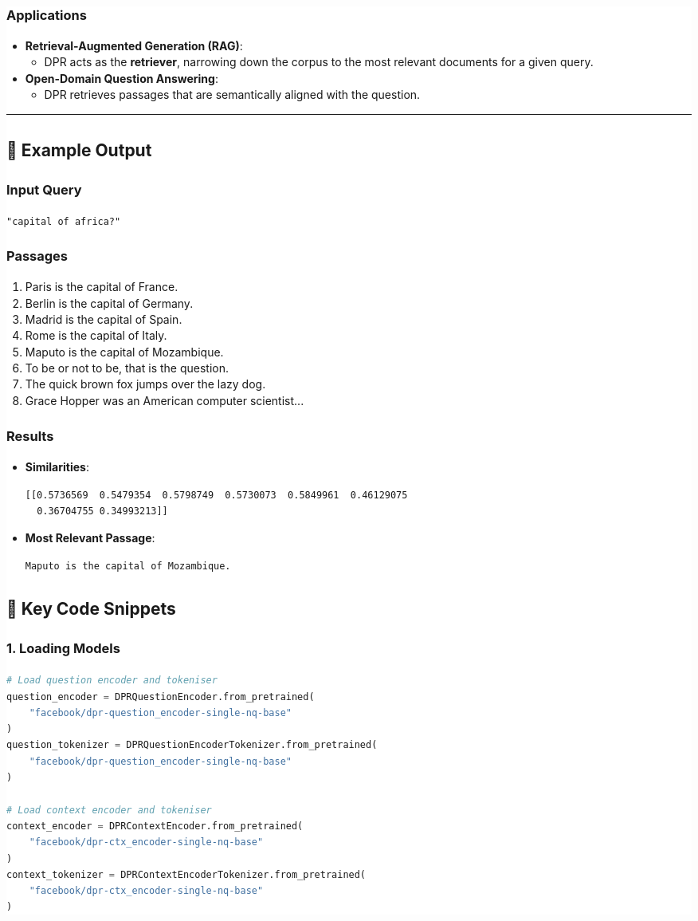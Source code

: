 ### **Applications**
- **Retrieval-Augmented Generation (RAG)**:
  - DPR acts as the **retriever**, narrowing down the corpus to the most relevant documents for a given query.
- **Open-Domain Question Answering**:
  - DPR retrieves passages that are semantically aligned with the question.

---

## 📜 **Example Output**

### **Input Query**
```
"capital of africa?"
```

### **Passages**
1. Paris is the capital of France.
2. Berlin is the capital of Germany.
3. Madrid is the capital of Spain.
4. Rome is the capital of Italy.
5. Maputo is the capital of Mozambique.
6. To be or not to be, that is the question.
7. The quick brown fox jumps over the lazy dog.
8. Grace Hopper was an American computer scientist...

### **Results**
- **Similarities**:
    ```
    [[0.5736569  0.5479354  0.5798749  0.5730073  0.5849961  0.46129075
      0.36704755 0.34993213]]
    ```
- **Most Relevant Passage**:
    ```
    Maputo is the capital of Mozambique.
    ```

## 📂 **Key Code Snippets**

### **1. Loading Models**
```python
# Load question encoder and tokeniser
question_encoder = DPRQuestionEncoder.from_pretrained(
    "facebook/dpr-question_encoder-single-nq-base"
)
question_tokenizer = DPRQuestionEncoderTokenizer.from_pretrained(
    "facebook/dpr-question_encoder-single-nq-base"
)

# Load context encoder and tokeniser
context_encoder = DPRContextEncoder.from_pretrained(
    "facebook/dpr-ctx_encoder-single-nq-base"
)
context_tokenizer = DPRContextEncoderTokenizer.from_pretrained(
    "facebook/dpr-ctx_encoder-single-nq-base"
)
```

